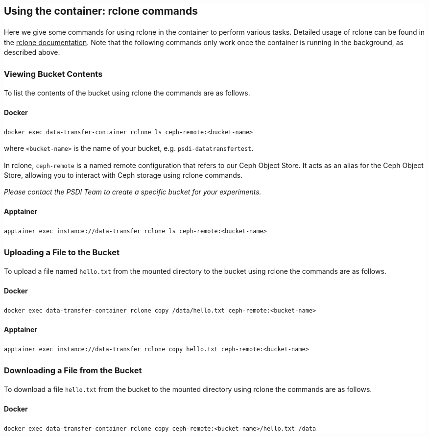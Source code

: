 ## Using the container: rclone commands

Here we give some commands for using rclone in the container to perform various tasks. Detailed
usage of rclone can be found in the [rclone documentation](https://rclone.org/).
Note that the following commands only work once the container is running in the
background, as described above.

### Viewing Bucket Contents

To list the contents of the bucket using rclone the commands are as follows.

#### Docker

```
docker exec data-transfer-container rclone ls ceph-remote:<bucket-name>
```
where `<bucket-name>` is the name of your bucket, e.g. `psdi-datatransfertest`.

In rclone, `ceph-remote` is a named remote configuration that refers to our Ceph
Object Store. It acts as an alias for the Ceph Object Store, allowing you to
interact with Ceph storage using rclone commands.

_Please contact the PSDI Team to create a specific bucket for your experiments._

#### Apptainer

```
apptainer exec instance://data-transfer rclone ls ceph-remote:<bucket-name>
```

### Uploading a File to the Bucket

To upload a file named `hello.txt` from the mounted directory to the bucket using rclone
the commands are as follows.

#### Docker

```
docker exec data-transfer-container rclone copy /data/hello.txt ceph-remote:<bucket-name>
```

#### Apptainer

```
apptainer exec instance://data-transfer rclone copy hello.txt ceph-remote:<bucket-name> 
``` 

### Downloading a File from the Bucket

To download a file `hello.txt` from the bucket to the mounted directory using rclone the
commands are as follows.

#### Docker

```
docker exec data-transfer-container rclone copy ceph-remote:<bucket-name>/hello.txt /data
```
